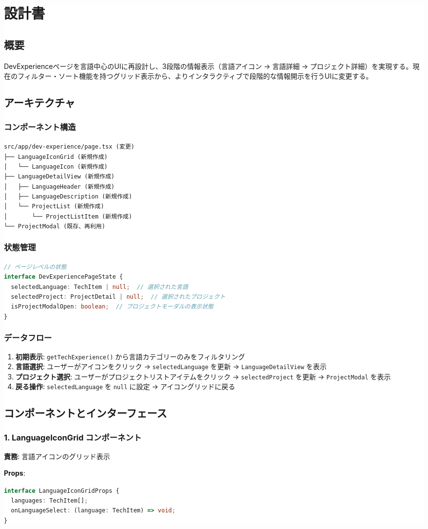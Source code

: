 # 設計書

## 概要

DevExperienceページを言語中心のUIに再設計し、3段階の情報表示（言語アイコン → 言語詳細 → プロジェクト詳細）を実現する。現在のフィルター・ソート機能を持つグリッド表示から、よりインタラクティブで段階的な情報開示を行うUIに変更する。

## アーキテクチャ

### コンポーネント構造

```
src/app/dev-experience/page.tsx (変更)
├── LanguageIconGrid (新規作成)
│   └── LanguageIcon (新規作成)
├── LanguageDetailView (新規作成)
│   ├── LanguageHeader (新規作成)
│   ├── LanguageDescription (新規作成)
│   └── ProjectList (新規作成)
│       └── ProjectListItem (新規作成)
└── ProjectModal (既存、再利用)
```

### 状態管理

```typescript
// ページレベルの状態
interface DevExperiencePageState {
  selectedLanguage: TechItem | null;  // 選択された言語
  selectedProject: ProjectDetail | null;  // 選択されたプロジェクト
  isProjectModalOpen: boolean;  // プロジェクトモーダルの表示状態
}
```

### データフロー

1. **初期表示**: `getTechExperience()` から言語カテゴリーのみをフィルタリング
2. **言語選択**: ユーザーがアイコンをクリック → `selectedLanguage` を更新 → `LanguageDetailView` を表示
3. **プロジェクト選択**: ユーザーがプロジェクトリストアイテムをクリック → `selectedProject` を更新 → `ProjectModal` を表示
4. **戻る操作**: `selectedLanguage` を `null` に設定 → アイコングリッドに戻る

## コンポーネントとインターフェース

### 1. LanguageIconGrid コンポーネント

**責務**: 言語アイコンのグリッド表示

**Props**:
```typescript
interface LanguageIconGridProps {
  languages: TechItem[];
  onLanguageSelect: (language: TechItem) => void;
}
```
